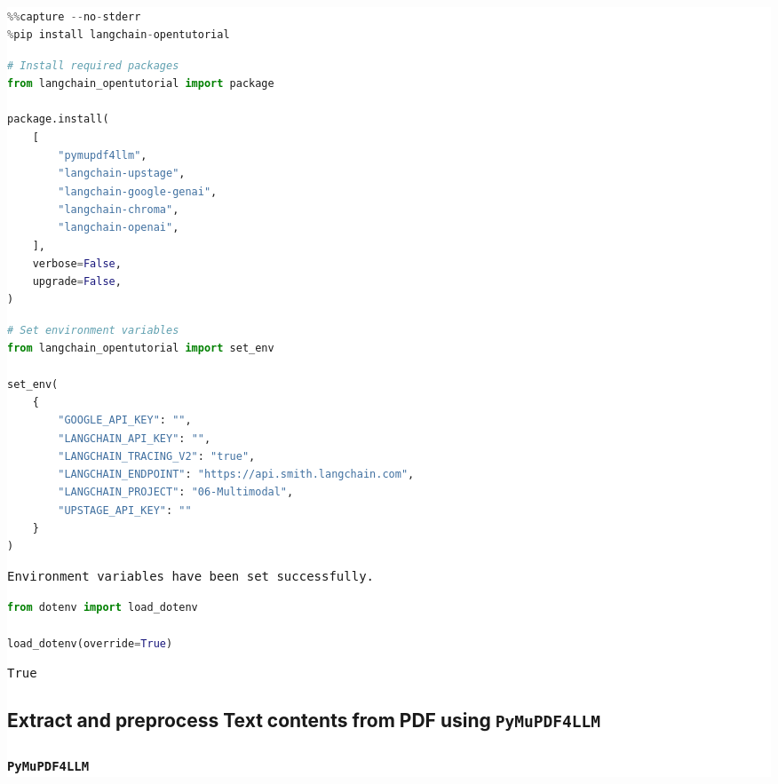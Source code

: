 ```python
%%capture --no-stderr
%pip install langchain-opentutorial
```

```python
# Install required packages
from langchain_opentutorial import package

package.install(
    [
        "pymupdf4llm",
        "langchain-upstage",
        "langchain-google-genai",
        "langchain-chroma",
        "langchain-openai",       
    ],
    verbose=False,
    upgrade=False,
)
```

```python
# Set environment variables
from langchain_opentutorial import set_env

set_env(
    {
        "GOOGLE_API_KEY": "",
        "LANGCHAIN_API_KEY": "",
        "LANGCHAIN_TRACING_V2": "true",
        "LANGCHAIN_ENDPOINT": "https://api.smith.langchain.com",
        "LANGCHAIN_PROJECT": "06-Multimodal",
        "UPSTAGE_API_KEY": ""
    }
)
```

<pre class="custom">Environment variables have been set successfully.
</pre>

```python
from dotenv import load_dotenv

load_dotenv(override=True)
```




<pre class="custom">True</pre>



## Extract and preprocess Text contents from PDF using `PyMuPDF4LLM`
### `PyMuPDF4LLM`
